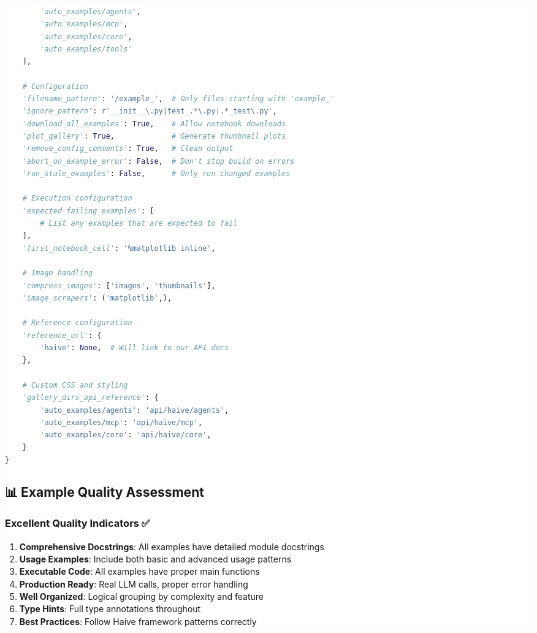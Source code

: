 ```python
        'auto_examples/agents',
        'auto_examples/mcp',
        'auto_examples/core',
        'auto_examples/tools'
    ],

    # Configuration
    'filename_pattern': '/example_',  # Only files starting with 'example_'
    'ignore_pattern': r'__init__\.py|test_.*\.py|.*_test\.py',
    'download_all_examples': True,    # Allow notebook downloads
    'plot_gallery': True,             # Generate thumbnail plots
    'remove_config_comments': True,   # Clean output
    'abort_on_example_error': False,  # Don't stop build on errors
    'run_stale_examples': False,      # Only run changed examples

    # Execution configuration
    'expected_failing_examples': [
        # List any examples that are expected to fail
    ],
    'first_notebook_cell': '%matplotlib inline',

    # Image handling
    'compress_images': ['images', 'thumbnails'],
    'image_scrapers': ('matplotlib',),

    # Reference configuration
    'reference_url': {
        'haive': None,  # Will link to our API docs
    },

    # Custom CSS and styling
    'gallery_dirs_api_reference': {
        'auto_examples/agents': 'api/haive/agents',
        'auto_examples/mcp': 'api/haive/mcp',
        'auto_examples/core': 'api/haive/core',
    }
}
```

## 📊 **Example Quality Assessment**

### **Excellent Quality Indicators** ✅

1. **Comprehensive Docstrings**: All examples have detailed module docstrings
2. **Usage Examples**: Include both basic and advanced usage patterns
3. **Executable Code**: All examples have proper main functions
4. **Production Ready**: Real LLM calls, proper error handling
5. **Well Organized**: Logical grouping by complexity and feature
6. **Type Hints**: Full type annotations throughout
7. **Best Practices**: Follow Haive framework patterns correctly
